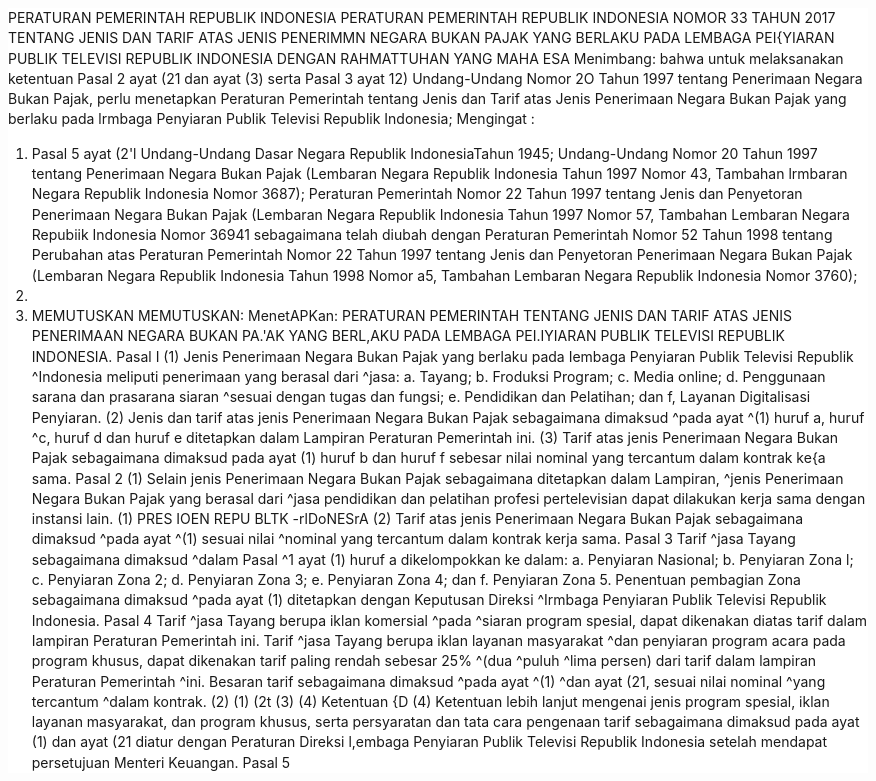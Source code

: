 PERATURAN PEMERINTAH REPUBLIK INDONESIA PERATURAN PEMERINTAH REPUBLIK INDONESIA NOMOR 33 TAHUN 2017 TENTANG JENIS DAN TARIF ATAS JENIS PENERIMMN NEGARA BUKAN PAJAK YANG BERLAKU PADA LEMBAGA PEI{YIARAN PUBLIK TELEVISI REPUBLIK INDONESIA DENGAN RAHMATTUHAN YANG MAHA ESA
Menimbang:
 bahwa untuk melaksanakan ketentuan Pasal 2 ayat (21 dan ayat (3) serta Pasal 3 ayat 12) Undang-Undang Nomor 2O Tahun 1997 tentang Penerimaan Negara Bukan Pajak, perlu menetapkan Peraturan Pemerintah tentang Jenis dan Tarif atas Jenis Penerimaan Negara Bukan Pajak yang berlaku pada lrmbaga Penyiaran Publik Televisi Republik Indonesia;
Mengingat :

1. Pasal 5 ayat (2'l Undang-Undang Dasar Negara Republik IndonesiaTahun 1945; Undang-Undang Nomor 20 Tahun 1997 tentang Penerimaan Negara Bukan Pajak (Lembaran Negara Republik Indonesia Tahun 1997 Nomor 43, Tambahan lrmbaran Negara Republik Indonesia Nomor 3687); Peraturan Pemerintah Nomor 22 Tahun 1997 tentang Jenis dan Penyetoran Penerimaan Negara Bukan Pajak (Lembaran Negara Republik Indonesia Tahun 1997 Nomor 57, Tambahan Lembaran Negara Repubiik Indonesia Nomor 36941 sebagaimana telah diubah dengan Peraturan Pemerintah Nomor 52 Tahun 1998 tentang Perubahan atas Peraturan Pemerintah Nomor 22 Tahun 1997 tentang Jenis dan Penyetoran Penerimaan Negara Bukan Pajak (Lembaran Negara Republik Indonesia Tahun 1998 Nomor a5, Tambahan Lembaran Negara Republik Indonesia Nomor 3760);
2.
3. MEMUTUSKAN
MEMUTUSKAN:
 MenetAPKan: PERATURAN PEMERINTAH TENTANG JENIS DAN TARIF ATAS JENIS PENERIMAAN NEGARA BUKAN PA.'AK YANG BERL,AKU PADA LEMBAGA PEI.IYIARAN PUBLIK TELEVISI REPUBLIK INDONESIA. Pasal I (1) Jenis Penerimaan Negara Bukan Pajak yang berlaku pada Iembaga Penyiaran Publik Televisi Republik ^Indonesia meliputi penerimaan yang berasal dari ^jasa:
a. Tayang;
b. Froduksi Program;
c. Media online;
d. Penggunaan sarana dan prasarana siaran ^sesuai dengan tugas dan fungsi;
e. Pendidikan dan Pelatihan; dan f, Layanan Digitalisasi Penyiaran. (2) Jenis dan tarif atas jenis Penerimaan Negara Bukan Pajak sebagaimana dimaksud ^pada ayat ^(1) huruf a, huruf ^c, huruf d dan huruf e ditetapkan dalam Lampiran Peraturan Pemerintah ini. (3) Tarif atas jenis Penerimaan Negara Bukan Pajak sebagaimana dimaksud pada ayat (1) huruf b dan huruf f sebesar nilai nominal yang tercantum dalam kontrak ke{a sama. Pasal 2 (1) Selain jenis Penerimaan Negara Bukan Pajak sebagaimana ditetapkan dalam Lampiran, ^jenis Penerimaan Negara Bukan Pajak yang berasal dari ^jasa pendidikan dan pelatihan profesi pertelevisian dapat dilakukan kerja sama dengan instansi lain.
(1) PRES IOEN REPU BLTK -rlDoNESrA (2) Tarif atas jenis Penerimaan Negara Bukan Pajak sebagaimana dimaksud ^pada ayat ^(1) sesuai nilai ^nominal yang tercantum dalam kontrak kerja sama.
Pasal 3
Tarif ^jasa Tayang sebagaimana dimaksud ^dalam Pasal ^1 ayat (1) huruf a dikelompokkan ke dalam:
a. Penyiaran Nasional;
b. Penyiaran Zona l;
c. Penyiaran Zona 2;
d. Penyiaran Zona 3;
e. Penyiaran Zona 4; dan
f. Penyiaran Zona 5. Penentuan pembagian Zona sebagaimana dimaksud ^pada ayat (1) ditetapkan dengan Keputusan Direksi ^Irmbaga Penyiaran Publik Televisi Republik Indonesia.
Pasal 4
Tarif ^jasa Tayang berupa iklan komersial ^pada ^siaran program spesial, dapat dikenakan diatas tarif dalam Iampiran Peraturan Pemerintah ini. Tarif ^jasa Tayang berupa iklan layanan masyarakat ^dan penyiaran program acara pada program khusus, dapat dikenakan tarif paling rendah sebesar 25% ^(dua ^puluh ^lima persen) dari tarif dalam lampiran Peraturan Pemerintah ^ini. Besaran tarif sebagaimana dimaksud ^pada ayat ^(1) ^dan ayat (21, sesuai nilai nominal ^yang tercantum ^dalam kontrak.
(2) (1) (2t (3) (4) Ketentuan {D (4) Ketentuan lebih lanjut mengenai jenis program spesial, iklan layanan masyarakat, dan program khusus, serta persyaratan dan tata cara pengenaan tarif sebagaimana dimaksud pada ayat (1) dan ayat (21 diatur dengan Peraturan Direksi l,embaga Penyiaran Publik Televisi Republik Indonesia setelah mendapat persetujuan Menteri Keuangan.
Pasal 5